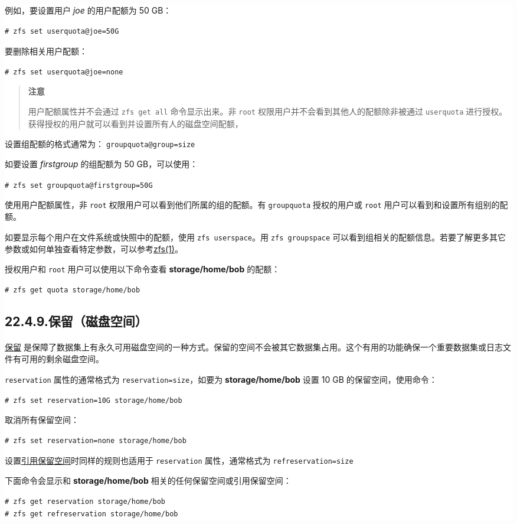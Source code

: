 例如，要设置用户 _joe_ 的用户配额为 50 GB：

```shell-sessionl
# zfs set userquota@joe=50G
```

要删除相关用户配额：

```shell-sessionl
# zfs set userquota@joe=none
```

> **注意**
>
> 用户配额属性并不会通过 `zfs get all` 命令显示出来。非 `root` 权限用户并不会看到其他人的配额除非被通过 `userquota` 进行授权。获得授权的用户就可以看到并设置所有人的磁盘空间配额，

设置组配额的格式通常为： `groupquota@group=size`

如要设置 _firstgroup_ 的组配额为 50 GB，可以使用：

```shell-sessionl
# zfs set groupquota@firstgroup=50G
```

使用用户配额属性，非 `root` 权限用户可以看到他们所属的组的配额。有 `groupquota` 授权的用户或 `root` 用户可以看到和设置所有组别的配额。

如要显示每个用户在文件系统或快照中的配额，使用 `zfs userspace`。用 `zfs groupspace` 可以看到组相关的配额信息。若要了解更多其它参数或如何单独查看特定参数，可以参考[zfs(1)](https://www.freebsd.org/cgi/man.cgi?query=zfs&sektion=1&format=html)。

授权用户和 `root` 用户可以使用以下命令查看 **storage/home/bob** 的配额：

```shell-sessionl
# zfs get quota storage/home/bob
```

## 22.4.9.保留（磁盘空间）

[保留](https://docs.freebsd.org/en/books/handbook/zfs/#zfs-term-reservation) 是保障了数据集上有永久可用磁盘空间的一种方式。保留的空间不会被其它数据集占用。这个有用的功能确保一个重要数据集或日志文件有可用的剩余磁盘空间。

`reservation` 属性的通常格式为 `reservation=size`，如要为 **storage/home/bob** 设置 10 GB 的保留空间，使用命令：

```shell-sessionl
# zfs set reservation=10G storage/home/bob
```

取消所有保留空间：

```shell-sessionl
# zfs set reservation=none storage/home/bob
```

设置[引用保留空间](https://docs.freebsd.org/en/books/handbook/zfs/#zfs-term-refreservation)时同样的规则也适用于 `reservation` 属性，通常格式为 `refreservation=size`

下面命令会显示和 **storage/home/bob** 相关的任何保留空间或引用保留空间：

```shell-sessionl
# zfs get reservation storage/home/bob
# zfs get refreservation storage/home/bob
```
